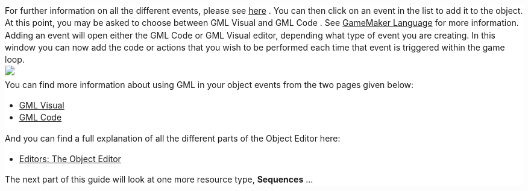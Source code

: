 For further information on all the different events, please see
[here](../The_Asset_Editors/Object_Properties/Object_Events) . You
can then click on an event in the list to add it to the object. At this
point, you may be asked to choose between GML Visual and GML Code . See
[GameMaker Language](../GameMaker_Language) for more information.
Adding an event will open either the GML Code or GML Visual editor,
depending what type of event you are creating. In this window you can
now add the code or actions that you wish to be performed each time that
event is triggered within the game loop.  
![](https://gms.magecorn.com/Manual/assets/Images/QS_Guide/QS_ObjectEditor_Chain.png)  
You can find more information about using GML in your object events from
the two pages given below:

-   [GML Visual](../Drag_And_Drop/Drag_And_Drop_Index)
-   [GML Code](../GameMaker_Language/GameMaker_Language_Index)

And you can find a full explanation of all the different parts of the
Object Editor here:

-   [Editors: The Object Editor](../The_Asset_Editors/Objects)

The next part of this guide will look at one more resource type,
**Sequences** ...
